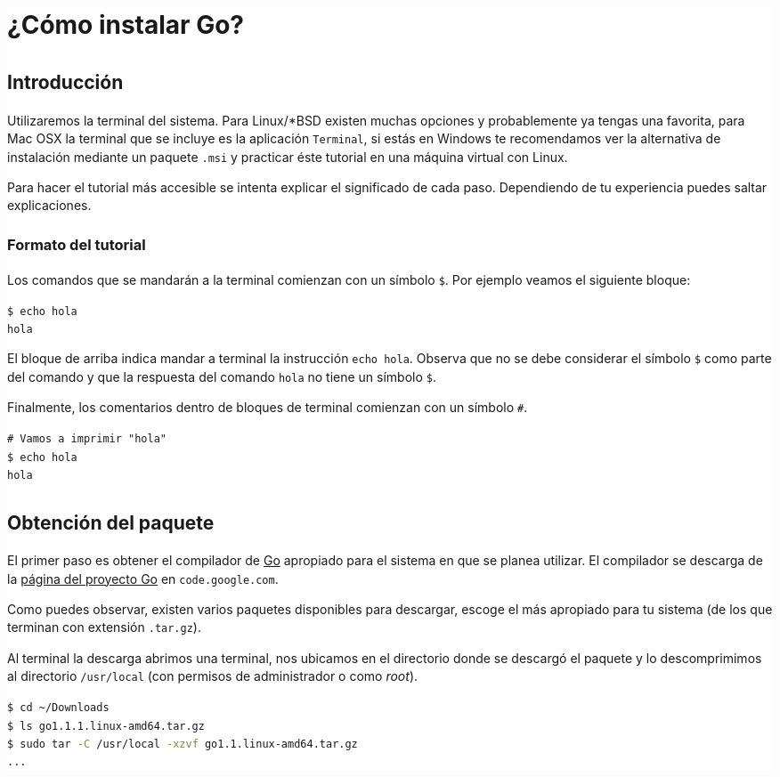 # ¿Cómo instalar Go?

## Introducción

Utilizaremos la terminal del sistema. Para Linux/*BSD existen muchas opciones
y probablemente ya tengas una favorita, para Mac OSX la terminal que se incluye
es la aplicación `Terminal`, si estás en Windows te recomendamos ver la
alternativa de instalación mediante un paquete `.msi` y practicar éste tutorial
en una máquina virtual con Linux.

Para hacer el tutorial más accesible se intenta explicar el significado de
cada paso. Dependiendo de tu experiencia puedes saltar explicaciones.

### Formato del tutorial

Los comandos que se mandarán a la terminal comienzan con un símbolo `$`. Por
ejemplo veamos el siguiente bloque:

```
$ echo hola
hola
```

El bloque de arriba indica mandar a terminal la instrucción `echo hola`. Observa
que no se debe considerar el símbolo `$` como parte del comando y que la
respuesta del comando `hola` no tiene un símbolo `$`.

Finalmente, los comentarios dentro de bloques de terminal comienzan con un
símbolo `#`.

```
# Vamos a imprimir "hola"
$ echo hola
hola
```

## Obtención del paquete

El primer paso es obtener el compilador de [Go][1] apropiado para el sistema en
que se planea utilizar. El compilador se descarga de la
[página del proyecto Go][3] en `code.google.com`.

Como puedes observar, existen varios paquetes disponibles para descargar,
escoge el más apropiado para tu sistema (de los que terminan con extensión
`.tar.gz`).

Al terminal la descarga abrimos una terminal, nos ubicamos en el directorio
donde se descargó el paquete y lo descomprimimos al directorio `/usr/local`
(con permisos de administrador o como *root*).

```sh
$ cd ~/Downloads
$ ls go1.1.1.linux-amd64.tar.gz
$ sudo tar -C /usr/local -xzvf go1.1.linux-amd64.tar.gz
...
```


[1]: http://golang.org
[2]: http://golang.org/doc/install
[3]: https://code.google.com/p/go/downloads/list
[4]: http://golang.org/cmd/go/
[5]: http://golang.org/doc/effective_go.html
[6]: http://golang.org/doc/code.html